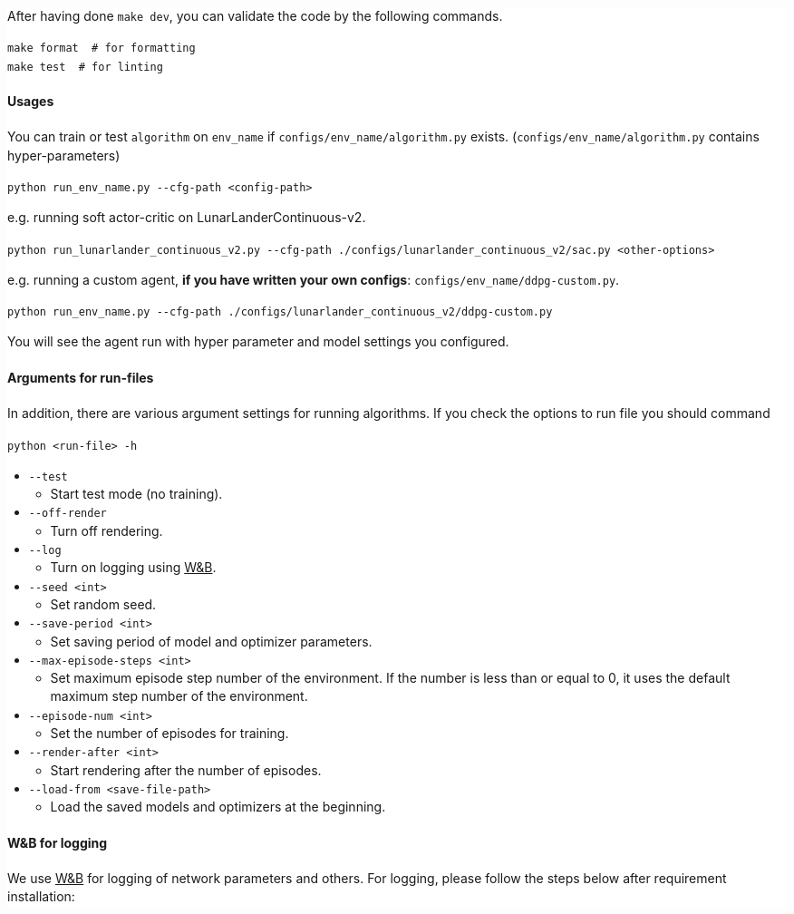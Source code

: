 After having done `make dev`, you can validate the code by the following commands.
```
make format  # for formatting
make test  # for linting
```

#### Usages
You can train or test `algorithm` on `env_name` if `configs/env_name/algorithm.py` exists. (`configs/env_name/algorithm.py` contains hyper-parameters)
```
python run_env_name.py --cfg-path <config-path>
``` 

e.g. running soft actor-critic on LunarLanderContinuous-v2.
```
python run_lunarlander_continuous_v2.py --cfg-path ./configs/lunarlander_continuous_v2/sac.py <other-options>
```

e.g. running a custom agent, **if you have written your own configs**: `configs/env_name/ddpg-custom.py`.
```
python run_env_name.py --cfg-path ./configs/lunarlander_continuous_v2/ddpg-custom.py
```
You will see the agent run with hyper parameter and model settings you configured.

#### Arguments for run-files

In addition, there are various argument settings for running algorithms. If you check the options to run file you should command 
```
python <run-file> -h
```
- `--test`
    - Start test mode (no training).
- `--off-render`
    - Turn off rendering.
- `--log`
    - Turn on logging using [W&B](https://www.wandb.com/).
- `--seed <int>`
    - Set random seed.
- `--save-period <int>`
    - Set saving period of model and optimizer parameters.
- `--max-episode-steps <int>`
    - Set maximum episode step number of the environment. If the number is less than or equal to 0, it uses the default maximum step number of the environment.
- `--episode-num <int>`
    - Set the number of episodes for training.
- `--render-after <int>`
    - Start rendering after the number of episodes.
- `--load-from <save-file-path>`
    - Load the saved models and optimizers at the beginning.

#### W&B for logging
We use [W&B](https://www.wandb.com/) for logging of network parameters and others. For logging, please follow the steps below after requirement installation:
